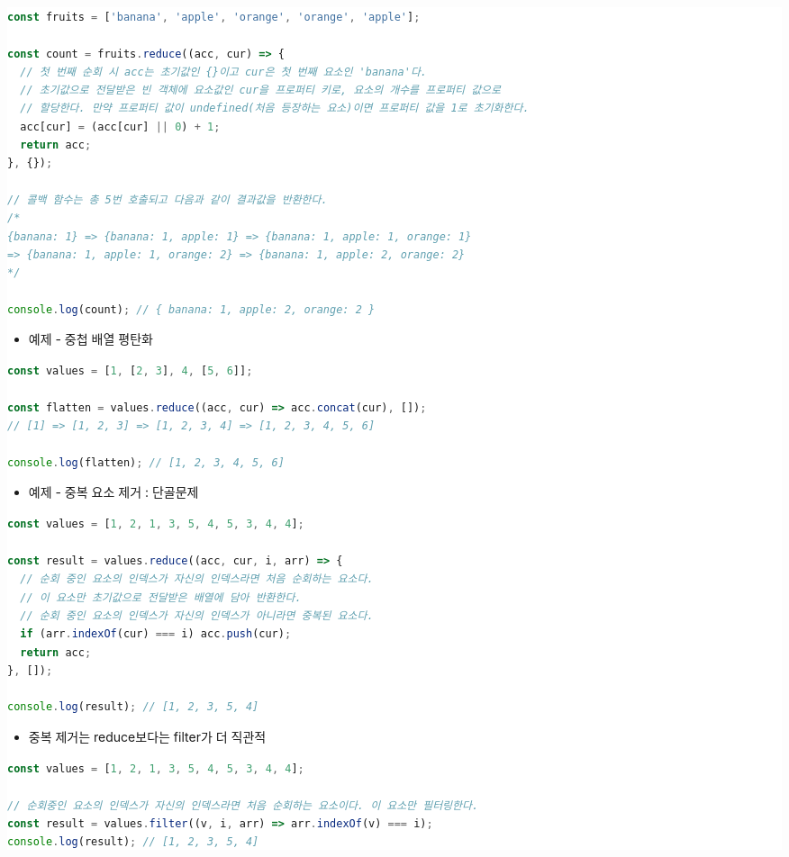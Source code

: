 ```jsx
const fruits = ['banana', 'apple', 'orange', 'orange', 'apple'];

const count = fruits.reduce((acc, cur) => {
  // 첫 번째 순회 시 acc는 초기값인 {}이고 cur은 첫 번째 요소인 'banana'다.
  // 초기값으로 전달받은 빈 객체에 요소값인 cur을 프로퍼티 키로, 요소의 개수를 프로퍼티 값으로
  // 할당한다. 만약 프로퍼티 값이 undefined(처음 등장하는 요소)이면 프로퍼티 값을 1로 초기화한다.
  acc[cur] = (acc[cur] || 0) + 1;
  return acc;
}, {});

// 콜백 함수는 총 5번 호출되고 다음과 같이 결과값을 반환한다.
/*
{banana: 1} => {banana: 1, apple: 1} => {banana: 1, apple: 1, orange: 1}
=> {banana: 1, apple: 1, orange: 2} => {banana: 1, apple: 2, orange: 2}
*/

console.log(count); // { banana: 1, apple: 2, orange: 2 }
```

- 예제 - 중첩 배열 평탄화

```jsx
const values = [1, [2, 3], 4, [5, 6]];

const flatten = values.reduce((acc, cur) => acc.concat(cur), []);
// [1] => [1, 2, 3] => [1, 2, 3, 4] => [1, 2, 3, 4, 5, 6]

console.log(flatten); // [1, 2, 3, 4, 5, 6]
```

- 예제 - 중복 요소 제거 : 단골문제

```jsx
const values = [1, 2, 1, 3, 5, 4, 5, 3, 4, 4];

const result = values.reduce((acc, cur, i, arr) => {
  // 순회 중인 요소의 인덱스가 자신의 인덱스라면 처음 순회하는 요소다.
  // 이 요소만 초기값으로 전달받은 배열에 담아 반환한다.
  // 순회 중인 요소의 인덱스가 자신의 인덱스가 아니라면 중복된 요소다.
  if (arr.indexOf(cur) === i) acc.push(cur);
  return acc;
}, []);

console.log(result); // [1, 2, 3, 5, 4]
```

- 중복 제거는 reduce보다는 filter가 더 직관적

```jsx
const values = [1, 2, 1, 3, 5, 4, 5, 3, 4, 4];

// 순회중인 요소의 인덱스가 자신의 인덱스라면 처음 순회하는 요소이다. 이 요소만 필터링한다.
const result = values.filter((v, i, arr) => arr.indexOf(v) === i);
console.log(result); // [1, 2, 3, 5, 4]
```
